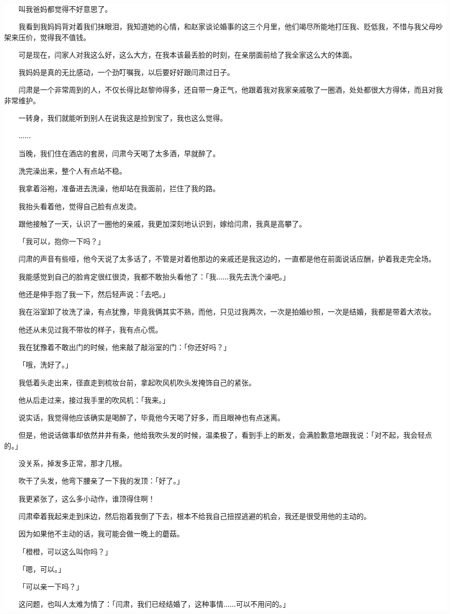 &emsp;&emsp;叫我爸妈都觉得不好意思了。  
  
&emsp;&emsp;我看到我妈妈背对着我们抹眼泪，我知道她的心情，和赵家谈论婚事的这三个月里，他们竭尽所能地打压我、贬低我，不惜与我父母吵架来压价，觉得我不值钱。  
  
&emsp;&emsp;可是现在，闫家人对我这么好，这么大方，在我本该最丢脸的时刻，在亲朋面前给了我全家这么大的体面。  
  
&emsp;&emsp;我妈妈是真的无比感动，一个劲叮嘱我，以后要好好跟闫肃过日子。  
  
&emsp;&emsp;闫肃是一个非常周到的人，不仅长得比赵黎帅得多，还自带一身正气，他跟着我对我家亲戚敬了一圈酒，处处都很大方得体，而且对我非常维护。  
  
&emsp;&emsp;一转身，我们就能听到别人在说我这是捡到宝了，我也这么觉得。  
  
&emsp;&emsp;……  
  
&emsp;&emsp;当晚，我们住在酒店的套房，闫肃今天喝了太多酒，早就醉了。  
  
&emsp;&emsp;洗完澡出来，整个人有点站不稳。  
  
&emsp;&emsp;我拿着浴袍，准备进去洗澡，他却站在我面前，拦住了我的路。  
  
&emsp;&emsp;我抬头看着他，觉得自己脸有点发烫。  
  
&emsp;&emsp;跟他接触了一天，认识了一圈他的亲戚，我更加深刻地认识到，嫁给闫肃，我真是高攀了。  
  
&emsp;&emsp;「我可以，抱你一下吗？」  
  
&emsp;&emsp;闫肃的声音有些哑，他今天说了太多话了，不管是对着他那边的亲戚还是我这边的，一直都是他在前面说话应酬，护着我走完全场。  
  
&emsp;&emsp;我能感觉到自己的脸肯定很红很烫，我都不敢抬头看他了：「我……我先去洗个澡吧。」  
  
&emsp;&emsp;他还是伸手抱了我一下，然后轻声说：「去吧。」  
  
&emsp;&emsp;我在浴室卸了妆洗了澡，有点犹豫，毕竟我俩其实不熟，而他，只见过我两次，一次是拍婚纱照，一次是结婚，我都是带着大浓妆。  
  
&emsp;&emsp;他还从未见过我不带妆的样子，我有点心慌。  
  
&emsp;&emsp;我在犹豫着不敢出门的时候，他来敲了敲浴室的门：「你还好吗？」  
  
&emsp;&emsp;「哦，洗好了。」  
  
&emsp;&emsp;我低着头走出来，径直走到梳妆台前，拿起吹风机吹头发掩饰自己的紧张。  
  
&emsp;&emsp;他从后走过来，接过我手里的吹风机：「我来。」  
  
&emsp;&emsp;说实话，我觉得他应该确实是喝醉了，毕竟他今天喝了好多，而且眼神也有点迷离。  
  
&emsp;&emsp;但是，他说话做事却依然井井有条，他给我吹头发的时候，温柔极了，看到手上的断发，会满脸歉意地跟我说：「对不起，我会轻点的。」  
  
&emsp;&emsp;没关系，掉发多正常，那才几根。  
  
&emsp;&emsp;吹干了头发，他弯下腰亲了一下我的发顶：「好了。」  
  
&emsp;&emsp;我更紧张了，这么多小动作，谁顶得住啊！  
  
&emsp;&emsp;闫肃牵着我起来走到床边，然后抱着我倒了下去，根本不给我自己扭捏逃避的机会，我还是很受用他的主动的。  
  
&emsp;&emsp;因为如果他不主动的话，我可能会做一晚上的蘑菇。  
  
&emsp;&emsp;「橙橙，可以这么叫你吗？」  
  
&emsp;&emsp;「嗯，可以。」  
  
&emsp;&emsp;「可以亲一下吗？」  
  
&emsp;&emsp;这问题，也叫人太难为情了：「闫肃，我们已经结婚了，这种事情……可以不用问的。」  
  